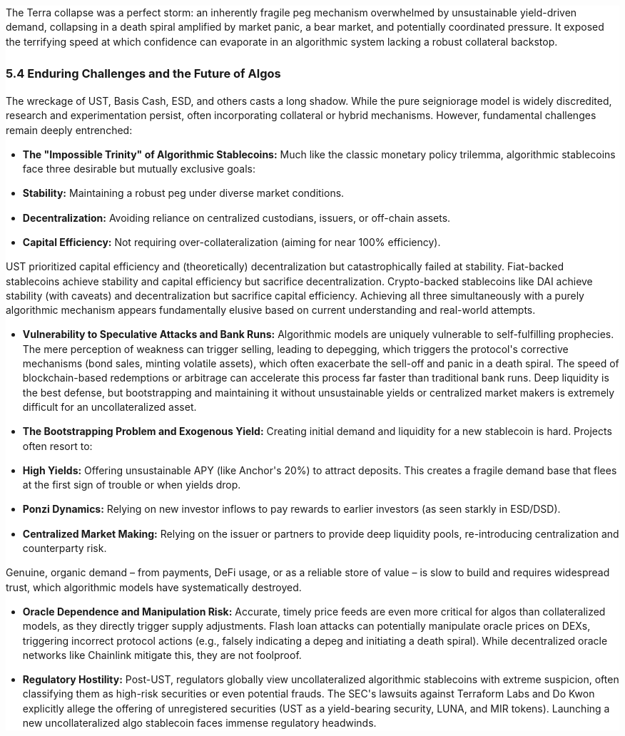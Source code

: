 The Terra collapse was a perfect storm: an inherently fragile peg mechanism overwhelmed by unsustainable yield-driven demand, collapsing in a death spiral amplified by market panic, a bear market, and potentially coordinated pressure. It exposed the terrifying speed at which confidence can evaporate in an algorithmic system lacking a robust collateral backstop.

### 5.4 Enduring Challenges and the Future of Algos

The wreckage of UST, Basis Cash, ESD, and others casts a long shadow. While the pure seigniorage model is widely discredited, research and experimentation persist, often incorporating collateral or hybrid mechanisms. However, fundamental challenges remain deeply entrenched:

*   **The "Impossible Trinity" of Algorithmic Stablecoins:** Much like the classic monetary policy trilemma, algorithmic stablecoins face three desirable but mutually exclusive goals:

*   **Stability:** Maintaining a robust peg under diverse market conditions.

*   **Decentralization:** Avoiding reliance on centralized custodians, issuers, or off-chain assets.

*   **Capital Efficiency:** Not requiring over-collateralization (aiming for near 100% efficiency).

UST prioritized capital efficiency and (theoretically) decentralization but catastrophically failed at stability. Fiat-backed stablecoins achieve stability and capital efficiency but sacrifice decentralization. Crypto-backed stablecoins like DAI achieve stability (with caveats) and decentralization but sacrifice capital efficiency. Achieving all three simultaneously with a purely algorithmic mechanism appears fundamentally elusive based on current understanding and real-world attempts.

*   **Vulnerability to Speculative Attacks and Bank Runs:** Algorithmic models are uniquely vulnerable to self-fulfilling prophecies. The mere perception of weakness can trigger selling, leading to depegging, which triggers the protocol's corrective mechanisms (bond sales, minting volatile assets), which often exacerbate the sell-off and panic in a death spiral. The speed of blockchain-based redemptions or arbitrage can accelerate this process far faster than traditional bank runs. Deep liquidity is the best defense, but bootstrapping and maintaining it without unsustainable yields or centralized market makers is extremely difficult for an uncollateralized asset.

*   **The Bootstrapping Problem and Exogenous Yield:** Creating initial demand and liquidity for a new stablecoin is hard. Projects often resort to:

*   **High Yields:** Offering unsustainable APY (like Anchor's 20%) to attract deposits. This creates a fragile demand base that flees at the first sign of trouble or when yields drop.

*   **Ponzi Dynamics:** Relying on new investor inflows to pay rewards to earlier investors (as seen starkly in ESD/DSD).

*   **Centralized Market Making:** Relying on the issuer or partners to provide deep liquidity pools, re-introducing centralization and counterparty risk.

Genuine, organic demand – from payments, DeFi usage, or as a reliable store of value – is slow to build and requires widespread trust, which algorithmic models have systematically destroyed.

*   **Oracle Dependence and Manipulation Risk:** Accurate, timely price feeds are even more critical for algos than collateralized models, as they directly trigger supply adjustments. Flash loan attacks can potentially manipulate oracle prices on DEXs, triggering incorrect protocol actions (e.g., falsely indicating a depeg and initiating a death spiral). While decentralized oracle networks like Chainlink mitigate this, they are not foolproof.

*   **Regulatory Hostility:** Post-UST, regulators globally view uncollateralized algorithmic stablecoins with extreme suspicion, often classifying them as high-risk securities or even potential frauds. The SEC's lawsuits against Terraform Labs and Do Kwon explicitly allege the offering of unregistered securities (UST as a yield-bearing security, LUNA, and MIR tokens). Launching a new uncollateralized algo stablecoin faces immense regulatory headwinds.
